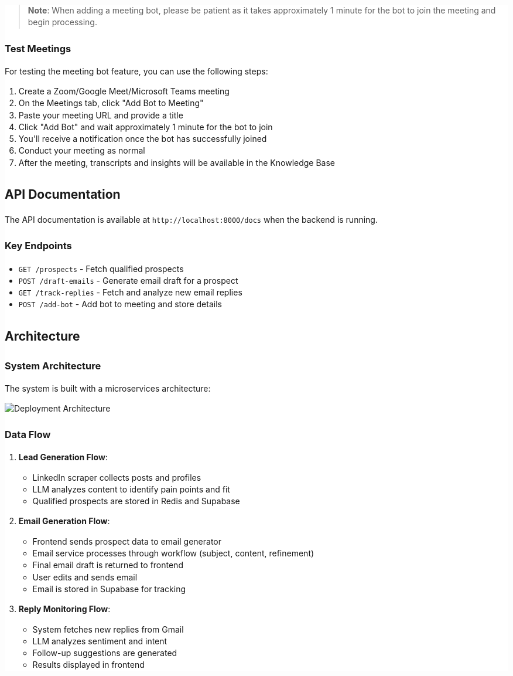 > **Note**: When adding a meeting bot, please be patient as it takes approximately 1 minute for the bot to join the meeting and begin processing.

### Test Meetings

For testing the meeting bot feature, you can use the following steps:

1. Create a Zoom/Google Meet/Microsoft Teams meeting
2. On the Meetings tab, click "Add Bot to Meeting"
3. Paste your meeting URL and provide a title
4. Click "Add Bot" and wait approximately 1 minute for the bot to join
5. You'll receive a notification once the bot has successfully joined
6. Conduct your meeting as normal
7. After the meeting, transcripts and insights will be available in the Knowledge Base

## API Documentation

The API documentation is available at `http://localhost:8000/docs` when the backend is running.

### Key Endpoints

- `GET /prospects` - Fetch qualified prospects
- `POST /draft-emails` - Generate email draft for a prospect
- `GET /track-replies` - Fetch and analyze new email replies
- `POST /add-bot` - Add bot to meeting and store details

## Architecture

### System Architecture

The system is built with a microservices architecture:

![Deployment Architecture](./docs/deployment-architecture.png)

### Data Flow

1. **Lead Generation Flow**:
   - LinkedIn scraper collects posts and profiles
   - LLM analyzes content to identify pain points and fit
   - Qualified prospects are stored in Redis and Supabase

2. **Email Generation Flow**:
   - Frontend sends prospect data to email generator
   - Email service processes through workflow (subject, content, refinement)
   - Final email draft is returned to frontend
   - User edits and sends email
   - Email is stored in Supabase for tracking

3. **Reply Monitoring Flow**:
   - System fetches new replies from Gmail
   - LLM analyzes sentiment and intent
   - Follow-up suggestions are generated
   - Results displayed in frontend

